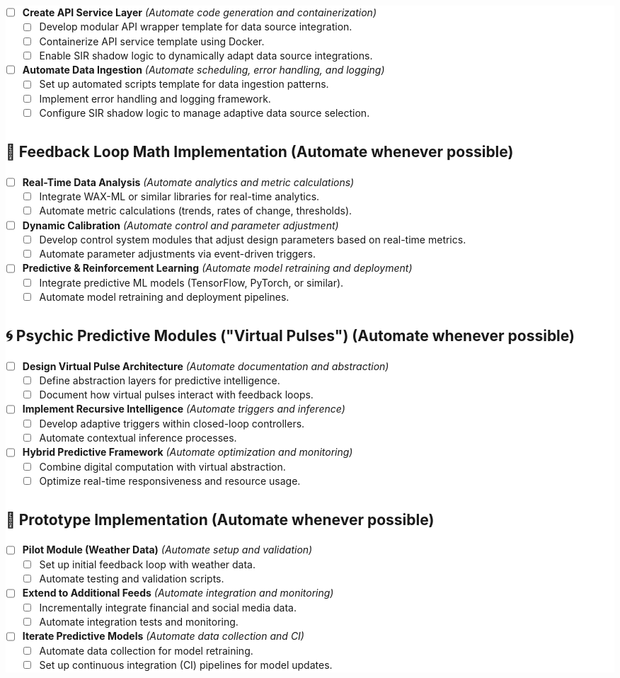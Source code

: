 - [ ] **Create API Service Layer** _(Automate code generation and containerization)_
  - [ ] Develop modular API wrapper template for data source integration.
  - [ ] Containerize API service template using Docker.
  - [ ] Enable SIR shadow logic to dynamically adapt data source integrations.

- [ ] **Automate Data Ingestion** _(Automate scheduling, error handling, and logging)_
  - [ ] Set up automated scripts template for data ingestion patterns.
  - [ ] Implement error handling and logging framework.
  - [ ] Configure SIR shadow logic to manage adaptive data source selection.

## 🔁 Feedback Loop Math Implementation (Automate whenever possible)

- [ ] **Real-Time Data Analysis** _(Automate analytics and metric calculations)_
  - [ ] Integrate WAX-ML or similar libraries for real-time analytics.
  - [ ] Automate metric calculations (trends, rates of change, thresholds).

- [ ] **Dynamic Calibration** _(Automate control and parameter adjustment)_
  - [ ] Develop control system modules that adjust design parameters based on real-time metrics.
  - [ ] Automate parameter adjustments via event-driven triggers.

- [ ] **Predictive & Reinforcement Learning** _(Automate model retraining and deployment)_
  - [ ] Integrate predictive ML models (TensorFlow, PyTorch, or similar).
  - [ ] Automate model retraining and deployment pipelines.

## 🌀 Psychic Predictive Modules ("Virtual Pulses") (Automate whenever possible)

- [ ] **Design Virtual Pulse Architecture** _(Automate documentation and abstraction)_
  - [ ] Define abstraction layers for predictive intelligence.
  - [ ] Document how virtual pulses interact with feedback loops.

- [ ] **Implement Recursive Intelligence** _(Automate triggers and inference)_
  - [ ] Develop adaptive triggers within closed-loop controllers.
  - [ ] Automate contextual inference processes.

- [ ] **Hybrid Predictive Framework** _(Automate optimization and monitoring)_
  - [ ] Combine digital computation with virtual abstraction.
  - [ ] Optimize real-time responsiveness and resource usage.

## 🚀 Prototype Implementation (Automate whenever possible)

- [ ] **Pilot Module (Weather Data)** _(Automate setup and validation)_
  - [ ] Set up initial feedback loop with weather data.
  - [ ] Automate testing and validation scripts.

- [ ] **Extend to Additional Feeds** _(Automate integration and monitoring)_
  - [ ] Incrementally integrate financial and social media data.
  - [ ] Automate integration tests and monitoring.

- [ ] **Iterate Predictive Models** _(Automate data collection and CI)_
  - [ ] Automate data collection for model retraining.
  - [ ] Set up continuous integration (CI) pipelines for model updates.
